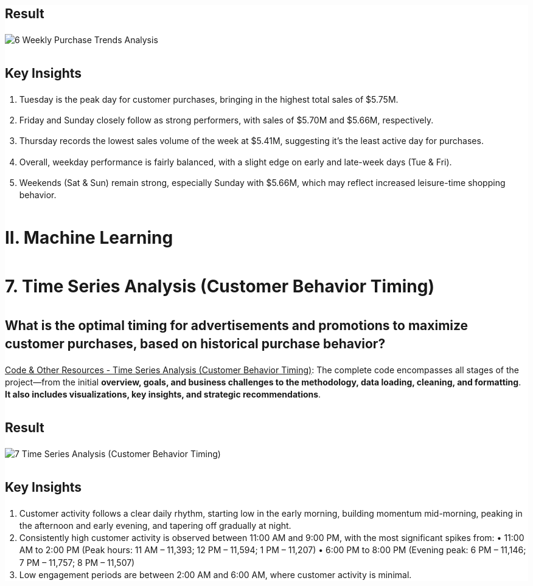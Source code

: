 ## **Result**

![6  Weekly Purchase Trends Analysis](https://github.com/user-attachments/assets/b28acf77-62fb-4c59-b165-21354941bc9e)


## **Key Insights**
1.	Tuesday is the peak day for customer purchases, bringing in the highest total sales of $5.75M.

2.	Friday and Sunday closely follow as strong performers, with sales of $5.70M and $5.66M, respectively.


3.	Thursday records the lowest sales volume of the week at $5.41M, suggesting it’s the least active day for purchases.

4.	Overall, weekday performance is fairly balanced, with a slight edge on early and late-week days (Tue & Fri).


5.	Weekends (Sat & Sun) remain strong, especially Sunday with $5.66M, which may reflect increased leisure-time shopping behavior.


# **II. Machine Learning**

# **7. Time Series Analysis (Customer Behavior Timing)**

## **What is the optimal timing for advertisements and promotions to maximize customer purchases, based on historical purchase behavior**?

[Code & Other Resources - Time Series Analysis (Customer Behavior Timing)](https://github.com/olumidebalogun1/Retail-Sales-Analysis-and-Insights/blob/main/7.%20Time%20Series%20Analysis%20(Customer%20Behavior%20Timing).ipynb): The complete code encompasses all stages of the project—from the initial **overview, goals, and business challenges to the methodology, data loading, cleaning, and formatting**. **It also includes visualizations, key insights, and strategic recommendations**.

## **Result**

![7  Time Series Analysis (Customer Behavior Timing)](https://github.com/user-attachments/assets/78ac8729-320d-4586-b8b3-3ed52923bc51)


## **Key Insights**
1.	Customer activity follows a clear daily rhythm, starting low in the early morning, building momentum mid-morning, peaking in the afternoon and early evening, and tapering off gradually at night.
2.	Consistently high customer activity is observed between 11:00 AM and 9:00 PM, with the most significant spikes from:
•	11:00 AM to 2:00 PM (Peak hours: 11 AM – 11,393; 12 PM – 11,594; 1 PM – 11,207)
•	6:00 PM to 8:00 PM (Evening peak: 6 PM – 11,146; 7 PM – 11,757; 8 PM – 11,507)
3.	Low engagement periods are between 2:00 AM and 6:00 AM, where customer activity is minimal.
